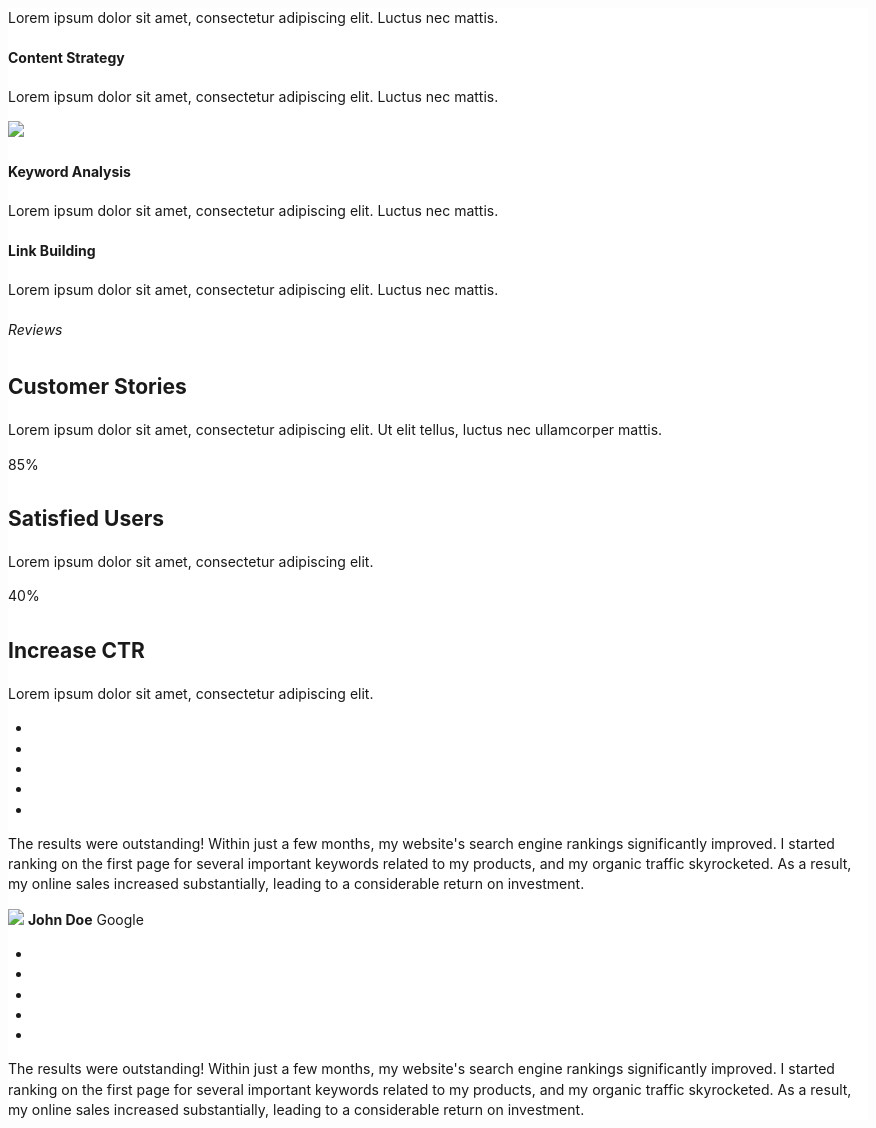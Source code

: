 Lorem ipsum dolor sit amet, consectetur adipiscing elit. Luctus nec mattis.

#### Content Strategy

Lorem ipsum dolor sit amet, consectetur adipiscing elit. Luctus nec mattis.

![](https://mahinge.com/wp-content/themes/rehub-theme/images/default/blank.gif)

#### Keyword Analysis

Lorem ipsum dolor sit amet, consectetur adipiscing elit. Luctus nec mattis.

#### Link Building

Lorem ipsum dolor sit amet, consectetur adipiscing elit. Luctus nec mattis.

###### Reviews

## Customer Stories

Lorem ipsum dolor sit amet, consectetur adipiscing elit. Ut elit tellus, luctus nec ullamcorper mattis.

85%

## Satisfied Users

Lorem ipsum dolor sit amet, consectetur adipiscing elit.

40%

## Increase CTR

Lorem ipsum dolor sit amet, consectetur adipiscing elit.

- 
- 
- 
- 
- 

The results were outstanding! Within just a few months, my website's search engine rankings significantly improved. I started ranking on the first page for several important keywords related to my products, and my organic traffic skyrocketed. As a result, my online sales increased substantially, leading to a considerable return on investment.

![](images/12-1.jpg) **John Doe** Google

- 
- 
- 
- 
- 

The results were outstanding! Within just a few months, my website's search engine rankings significantly improved. I started ranking on the first page for several important keywords related to my products, and my organic traffic skyrocketed. As a result, my online sales increased substantially, leading to a considerable return on investment.
